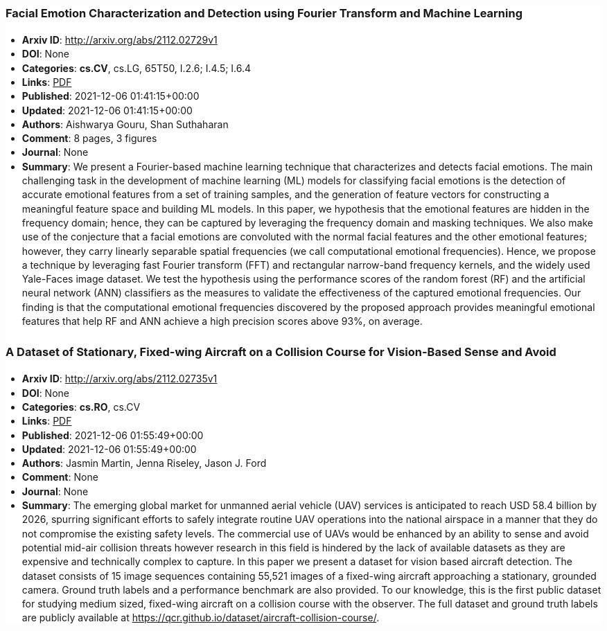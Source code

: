 

### Facial Emotion Characterization and Detection using Fourier Transform and Machine Learning
- **Arxiv ID**: http://arxiv.org/abs/2112.02729v1
- **DOI**: None
- **Categories**: **cs.CV**, cs.LG, 65T50, I.2.6; I.4.5; I.6.4
- **Links**: [PDF](http://arxiv.org/pdf/2112.02729v1)
- **Published**: 2021-12-06 01:41:15+00:00
- **Updated**: 2021-12-06 01:41:15+00:00
- **Authors**: Aishwarya Gouru, Shan Suthaharan
- **Comment**: 8 pages, 3 figures
- **Journal**: None
- **Summary**: We present a Fourier-based machine learning technique that characterizes and detects facial emotions. The main challenging task in the development of machine learning (ML) models for classifying facial emotions is the detection of accurate emotional features from a set of training samples, and the generation of feature vectors for constructing a meaningful feature space and building ML models. In this paper, we hypothesis that the emotional features are hidden in the frequency domain; hence, they can be captured by leveraging the frequency domain and masking techniques. We also make use of the conjecture that a facial emotions are convoluted with the normal facial features and the other emotional features; however, they carry linearly separable spatial frequencies (we call computational emotional frequencies). Hence, we propose a technique by leveraging fast Fourier transform (FFT) and rectangular narrow-band frequency kernels, and the widely used Yale-Faces image dataset. We test the hypothesis using the performance scores of the random forest (RF) and the artificial neural network (ANN) classifiers as the measures to validate the effectiveness of the captured emotional frequencies. Our finding is that the computational emotional frequencies discovered by the proposed approach provides meaningful emotional features that help RF and ANN achieve a high precision scores above 93%, on average.



### A Dataset of Stationary, Fixed-wing Aircraft on a Collision Course for Vision-Based Sense and Avoid
- **Arxiv ID**: http://arxiv.org/abs/2112.02735v1
- **DOI**: None
- **Categories**: **cs.RO**, cs.CV
- **Links**: [PDF](http://arxiv.org/pdf/2112.02735v1)
- **Published**: 2021-12-06 01:55:49+00:00
- **Updated**: 2021-12-06 01:55:49+00:00
- **Authors**: Jasmin Martin, Jenna Riseley, Jason J. Ford
- **Comment**: None
- **Journal**: None
- **Summary**: The emerging global market for unmanned aerial vehicle (UAV) services is anticipated to reach USD 58.4 billion by 2026, spurring significant efforts to safely integrate routine UAV operations into the national airspace in a manner that they do not compromise the existing safety levels. The commercial use of UAVs would be enhanced by an ability to sense and avoid potential mid-air collision threats however research in this field is hindered by the lack of available datasets as they are expensive and technically complex to capture. In this paper we present a dataset for vision based aircraft detection. The dataset consists of 15 image sequences containing 55,521 images of a fixed-wing aircraft approaching a stationary, grounded camera. Ground truth labels and a performance benchmark are also provided. To our knowledge, this is the first public dataset for studying medium sized, fixed-wing aircraft on a collision course with the observer. The full dataset and ground truth labels are publicly available at https://qcr.github.io/dataset/aircraft-collision-course/.
